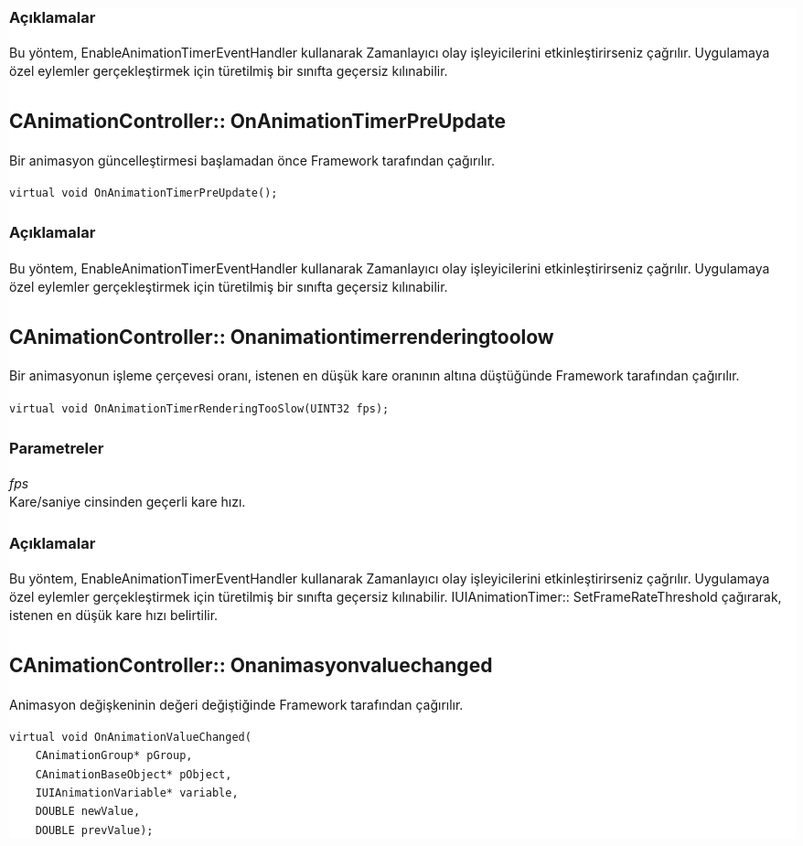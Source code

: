 ### <a name="remarks"></a>Açıklamalar

Bu yöntem, EnableAnimationTimerEventHandler kullanarak Zamanlayıcı olay işleyicilerini etkinleştirirseniz çağrılır. Uygulamaya özel eylemler gerçekleştirmek için türetilmiş bir sınıfta geçersiz kılınabilir.

##  <a name="onanimationtimerpreupdate"></a>CAnimationController:: OnAnimationTimerPreUpdate

Bir animasyon güncelleştirmesi başlamadan önce Framework tarafından çağırılır.

```
virtual void OnAnimationTimerPreUpdate();
```

### <a name="remarks"></a>Açıklamalar

Bu yöntem, EnableAnimationTimerEventHandler kullanarak Zamanlayıcı olay işleyicilerini etkinleştirirseniz çağrılır. Uygulamaya özel eylemler gerçekleştirmek için türetilmiş bir sınıfta geçersiz kılınabilir.

##  <a name="onanimationtimerrenderingtooslow"></a>CAnimationController:: Onanimationtimerrenderingtoolow

Bir animasyonun işleme çerçevesi oranı, istenen en düşük kare oranının altına düştüğünde Framework tarafından çağırılır.

```
virtual void OnAnimationTimerRenderingTooSlow(UINT32 fps);
```

### <a name="parameters"></a>Parametreler

*fps*<br/>
Kare/saniye cinsinden geçerli kare hızı.

### <a name="remarks"></a>Açıklamalar

Bu yöntem, EnableAnimationTimerEventHandler kullanarak Zamanlayıcı olay işleyicilerini etkinleştirirseniz çağrılır. Uygulamaya özel eylemler gerçekleştirmek için türetilmiş bir sınıfta geçersiz kılınabilir. IUIAnimationTimer:: SetFrameRateThreshold çağırarak, istenen en düşük kare hızı belirtilir.

##  <a name="onanimationvaluechanged"></a>CAnimationController:: Onanimasyonvaluechanged

Animasyon değişkeninin değeri değiştiğinde Framework tarafından çağırılır.

```
virtual void OnAnimationValueChanged(
    CAnimationGroup* pGroup,
    CAnimationBaseObject* pObject,
    IUIAnimationVariable* variable,
    DOUBLE newValue,
    DOUBLE prevValue);
```
